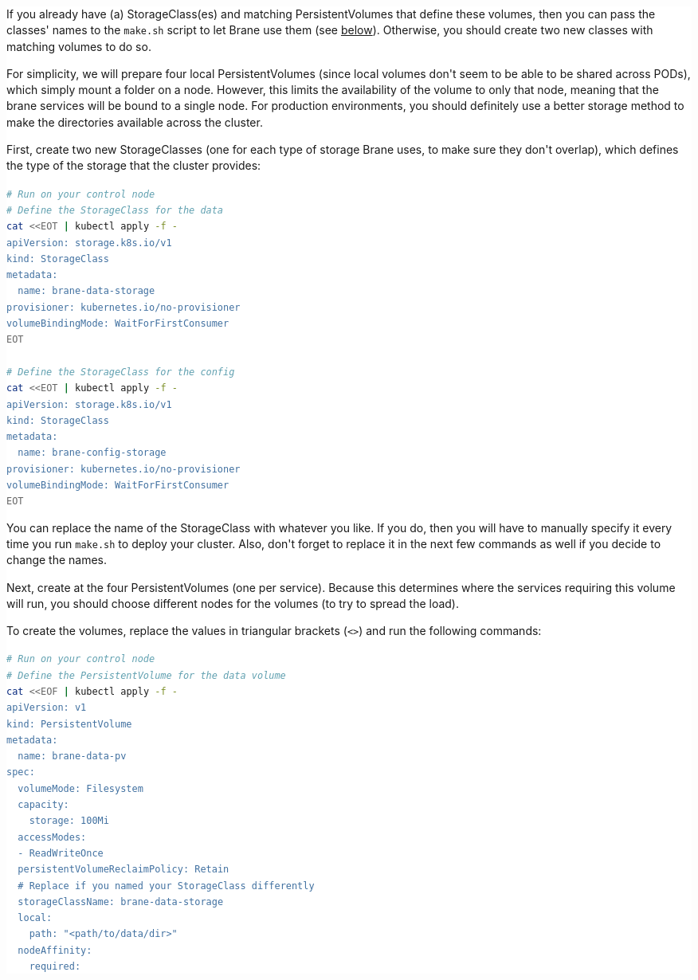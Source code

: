 If you already have (a) StorageClass(es) and matching PersistentVolumes that define these volumes, then you can pass the classes' names to the `make.sh` script to let Brane use them (see [below](#conclusion-deploying-the-instance)). Otherwise, you should create two new classes with matching volumes to do so.

For simplicity, we will prepare four local PersistentVolumes (since local volumes don't seem to be able to be shared across PODs), which simply mount a folder on a node. However, this limits the availability of the volume to only that node, meaning that the brane services will be bound to a single node. For production environments, you should definitely use a better storage method to make the directories available across the cluster.

First, create two new StorageClasses (one for each type of storage Brane uses, to make sure they don't overlap), which defines the type of the storage that the cluster provides:
```bash
# Run on your control node
# Define the StorageClass for the data
cat <<EOT | kubectl apply -f -
apiVersion: storage.k8s.io/v1
kind: StorageClass
metadata:
  name: brane-data-storage
provisioner: kubernetes.io/no-provisioner
volumeBindingMode: WaitForFirstConsumer
EOT

# Define the StorageClass for the config
cat <<EOT | kubectl apply -f -
apiVersion: storage.k8s.io/v1
kind: StorageClass
metadata:
  name: brane-config-storage
provisioner: kubernetes.io/no-provisioner
volumeBindingMode: WaitForFirstConsumer
EOT
```
You can replace the name of the StorageClass with whatever you like. If you do, then you will have to manually specify it every time you run `make.sh` to deploy your cluster. Also, don't forget to replace it in the next few commands as well if you decide to change the names.

Next, create at the four PersistentVolumes (one per service). Because this determines where the services requiring this volume will run, you should choose different nodes for the volumes (to try to spread the load).

To create the volumes, replace the values in triangular brackets (`<>`) and run the following commands:
```bash
# Run on your control node
# Define the PersistentVolume for the data volume
cat <<EOF | kubectl apply -f -
apiVersion: v1
kind: PersistentVolume
metadata:
  name: brane-data-pv
spec:
  volumeMode: Filesystem
  capacity:
    storage: 100Mi
  accessModes:
  - ReadWriteOnce
  persistentVolumeReclaimPolicy: Retain
  # Replace if you named your StorageClass differently
  storageClassName: brane-data-storage
  local:
    path: "<path/to/data/dir>"
  nodeAffinity:
    required:
```